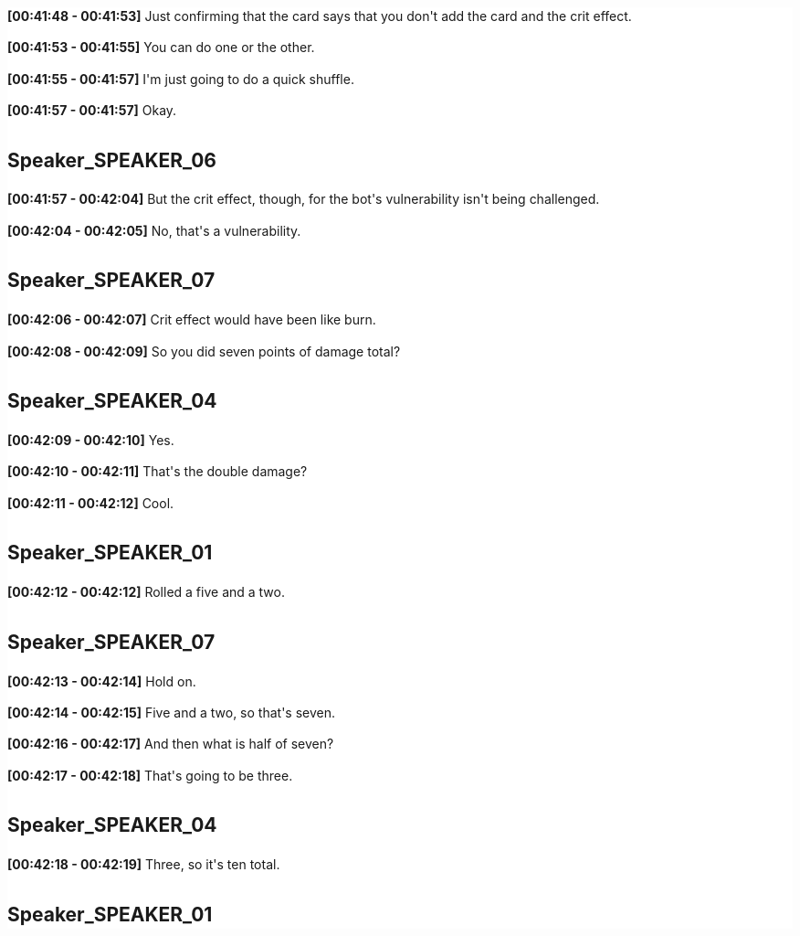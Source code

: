 **[00:41:48 - 00:41:53]** Just confirming that the card says that you don't add the card and the crit effect.

**[00:41:53 - 00:41:55]** You can do one or the other.

**[00:41:55 - 00:41:57]** I'm just going to do a quick shuffle.

**[00:41:57 - 00:41:57]** Okay.


## Speaker_SPEAKER_06

**[00:41:57 - 00:42:04]** But the crit effect, though, for the bot's vulnerability isn't being challenged.

**[00:42:04 - 00:42:05]** No, that's a vulnerability.


## Speaker_SPEAKER_07

**[00:42:06 - 00:42:07]** Crit effect would have been like burn.

**[00:42:08 - 00:42:09]** So you did seven points of damage total?


## Speaker_SPEAKER_04

**[00:42:09 - 00:42:10]** Yes.

**[00:42:10 - 00:42:11]** That's the double damage?

**[00:42:11 - 00:42:12]** Cool.


## Speaker_SPEAKER_01

**[00:42:12 - 00:42:12]** Rolled a five and a two.


## Speaker_SPEAKER_07

**[00:42:13 - 00:42:14]** Hold on.

**[00:42:14 - 00:42:15]** Five and a two, so that's seven.

**[00:42:16 - 00:42:17]** And then what is half of seven?

**[00:42:17 - 00:42:18]** That's going to be three.


## Speaker_SPEAKER_04

**[00:42:18 - 00:42:19]** Three, so it's ten total.


## Speaker_SPEAKER_01
